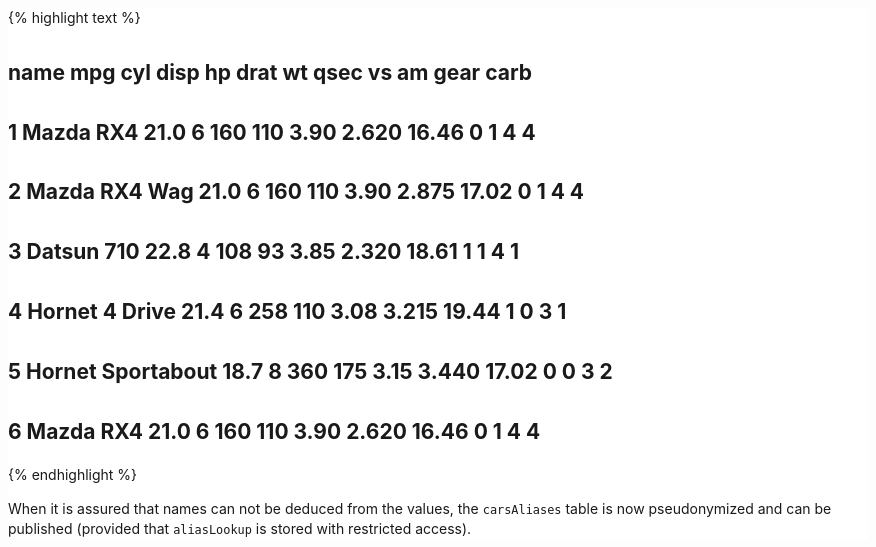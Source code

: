 

{% highlight text %}
##                name  mpg cyl disp  hp drat    wt  qsec vs am gear carb
## 1         Mazda RX4 21.0   6  160 110 3.90 2.620 16.46  0  1    4    4
## 2     Mazda RX4 Wag 21.0   6  160 110 3.90 2.875 17.02  0  1    4    4
## 3        Datsun 710 22.8   4  108  93 3.85 2.320 18.61  1  1    4    1
## 4    Hornet 4 Drive 21.4   6  258 110 3.08 3.215 19.44  1  0    3    1
## 5 Hornet Sportabout 18.7   8  360 175 3.15 3.440 17.02  0  0    3    2
## 6         Mazda RX4 21.0   6  160 110 3.90 2.620 16.46  0  1    4    4
{% endhighlight %}

When it is assured that names can not be deduced from the values, the `carsAliases` table is now pseudonymized and can be published (provided that `aliasLookup` is stored with restricted access).
